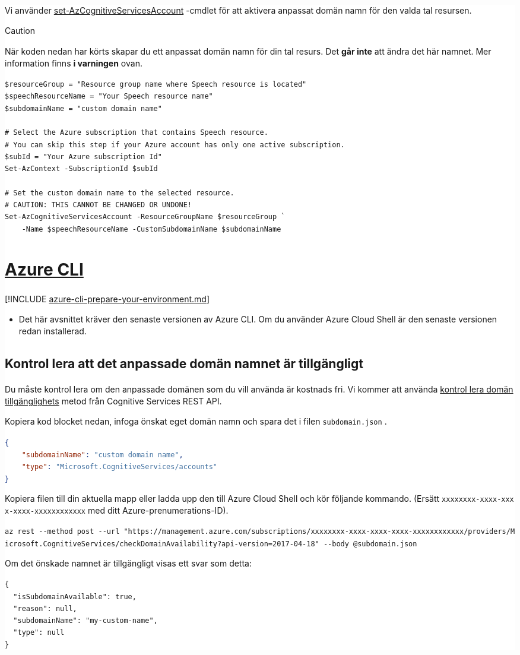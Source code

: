 Vi använder [set-AzCognitiveServicesAccount](/powershell/module/az.cognitiveservices/set-azcognitiveservicesaccount) -cmdlet för att aktivera anpassat domän namn för den valda tal resursen.

> [!CAUTION]
> När koden nedan har körts skapar du ett anpassat domän namn för din tal resurs.
> Det **går inte** att ändra det här namnet. Mer information finns **i varningen** ovan.

```azurepowershell
$resourceGroup = "Resource group name where Speech resource is located"
$speechResourceName = "Your Speech resource name"
$subdomainName = "custom domain name"

# Select the Azure subscription that contains Speech resource.
# You can skip this step if your Azure account has only one active subscription.
$subId = "Your Azure subscription Id"
Set-AzContext -SubscriptionId $subId

# Set the custom domain name to the selected resource.
# CAUTION: THIS CANNOT BE CHANGED OR UNDONE!
Set-AzCognitiveServicesAccount -ResourceGroupName $resourceGroup `
    -Name $speechResourceName -CustomSubdomainName $subdomainName
```

# <a name="azure-cli"></a>[Azure CLI](#tab/azure-cli)

[!INCLUDE [azure-cli-prepare-your-environment.md](../../../includes/azure-cli-prepare-your-environment.md)]

- Det här avsnittet kräver den senaste versionen av Azure CLI. Om du använder Azure Cloud Shell är den senaste versionen redan installerad.

## <a name="verify-the-custom-domain-name-is-available"></a>Kontrol lera att det anpassade domän namnet är tillgängligt

Du måste kontrol lera om den anpassade domänen som du vill använda är kostnads fri. Vi kommer att använda [kontrol lera domän tillgänglighets](/rest/api/cognitiveservices/accountmanagement/checkdomainavailability/checkdomainavailability) metod från Cognitive Services REST API.

Kopiera kod blocket nedan, infoga önskat eget domän namn och spara det i filen `subdomain.json` .

```json
{
    "subdomainName": "custom domain name",
    "type": "Microsoft.CognitiveServices/accounts"
}
```

Kopiera filen till din aktuella mapp eller ladda upp den till Azure Cloud Shell och kör följande kommando. (Ersätt `xxxxxxxx-xxxx-xxxx-xxxx-xxxxxxxxxxxx` med ditt Azure-prenumerations-ID).

```azurecli-interactive
az rest --method post --url "https://management.azure.com/subscriptions/xxxxxxxx-xxxx-xxxx-xxxx-xxxxxxxxxxxx/providers/Microsoft.CognitiveServices/checkDomainAvailability?api-version=2017-04-18" --body @subdomain.json
```
Om det önskade namnet är tillgängligt visas ett svar som detta:
```azurecli
{
  "isSubdomainAvailable": true,
  "reason": null,
  "subdomainName": "my-custom-name",
  "type": null
}
```
